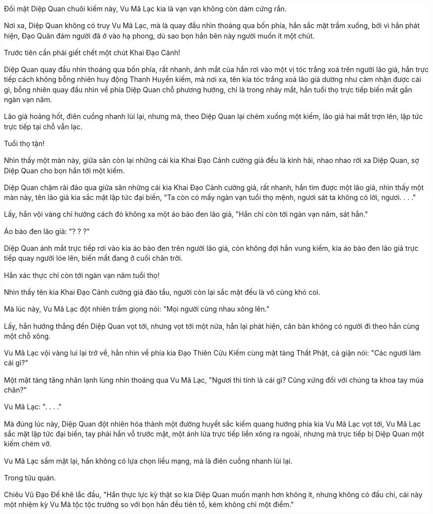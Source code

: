 Đối mặt Diệp Quan chuôi kiếm này, Vu Mã Lạc kia là vạn vạn không còn dám cứng rắn.

Nơi xa, Diệp Quan không có truy Vu Mã Lạc, mà là quay đầu nhìn thoáng qua bốn phía, hắn sắc mặt trầm xuống, bởi vì hắn phát hiện, Đạo Quân đám người đã ở vào hạ phong, dù sao bọn hắn bên này người muốn ít một chút.

Trước tiên cần phải giết chết một chút Khai Đạo Cảnh!

Diệp Quan quay đầu nhìn thoáng qua bốn phía, rất nhanh, ánh mắt của hắn rơi vào một vị tóc trắng xoá trên người lão giả, hắn trực tiếp cách không bỗng nhiên huy động Thanh Huyền kiếm, mà nơi xa, tên kia tóc trắng xoá lão giả dường như cảm nhận được cái gì, bỗng nhiên quay đầu nhìn về phía Diệp Quan chỗ phương hướng, chỉ là trong nháy mắt, hắn tuổi thọ trực tiếp biến mất gần ngàn vạn năm.

Lão giả hoảng hốt, điên cuồng nhanh lùi lại, nhưng mà, theo Diệp Quan lại chém xuống một kiếm, lão giả hai mắt trợn lên, lập tức trực tiếp tại chỗ vẫn lạc.

Tuổi thọ tận!

Nhìn thấy một màn này, giữa sân còn lại những cái kia Khai Đạo Cảnh cường giả đều là kinh hãi, nhao nhao rời xa Diệp Quan, sợ Diệp Quan cho bọn hắn tới một kiếm.

Diệp Quan chậm rãi đảo qua giữa sân những cái kia Khai Đạo Cảnh cường giả, rất nhanh, hắn tìm được một lão giả, nhìn thấy một màn này, tên lão giả kia sắc mặt lập tức đại biến, "Ta còn có mấy ngàn vạn tuổi thọ mệnh, ngươi sát ta không có lời, ngươi. . . ."

Lấy, hắn vội vàng chỉ hướng cách đó không xa một áo bào đen lão giả, "Hắn chỉ còn tới ngàn vạn năm, sát hắn."

Áo bào đen lão giả: "? ? ?"

Diệp Quan ánh mắt trực tiếp rơi vào kia áo bào đen trên người lão giả, còn không đợi hắn vung kiếm, kia áo bào đen lão giả trực tiếp quay người lóe lên, biến mất đang ở cuối chân trời.

Hắn xác thực chỉ còn tới ngàn vạn năm tuổi thọ!

Nhìn thấy tên kia Khai Đạo Cảnh cường giả đào tẩu, người còn lại sắc mặt đều là vô cùng khó coi.

Mà lúc này, Vu Mã Lạc đột nhiên trầm giọng nói: "Mọi người cùng nhau xông lên."

Lấy, hắn hướng thẳng đến Diệp Quan vọt tới, nhưng vọt tới một nửa, hắn lại phát hiện, căn bản không có người đi theo hắn cùng một chỗ xông.

Vu Mã Lạc vội vàng lui lại trở về, hắn nhìn về phía kia Đạo Thiên Cửu Kiếm cùng mật tàng Thất Phật, cả giận nói: "Các ngươi làm cái gì?"

Một mật tàng tăng nhân lạnh lùng nhìn thoáng qua Vu Mã Lạc, "Ngươi thì tính là cái gì? Cũng xứng đối với chúng ta khoa tay múa chân?"

Vu Mã Lạc: ". . . ."

Mà đúng lúc này, Diệp Quan đột nhiên hóa thành một đường huyết sắc kiếm quang hướng phía kia Vu Mã Lạc vọt tới, Vu Mã Lạc sắc mặt lập tức đại biến, tay phải hắn vỗ trước mặt, một ánh lửa trực tiếp liền xông ra ngoài, nhưng mà trực tiếp bị Diệp Quan một kiếm chém vỡ.

Vu Mã Lạc sầm mặt lại, hắn không có lựa chọn liều mạng, mà là điên cuồng nhanh lùi lại.

Trong tửu quán.

Chiêu Vũ Đạo Đế khẽ lắc đầu, "Hắn thực lực kỳ thật so kia Diệp Quan muốn mạnh hơn không ít, nhưng không có đấu chí, cái này một nhiệm kỳ Vu Mã tộc tộc trưởng so với bọn hắn đều tiên tổ, kém không chỉ một điểm."
